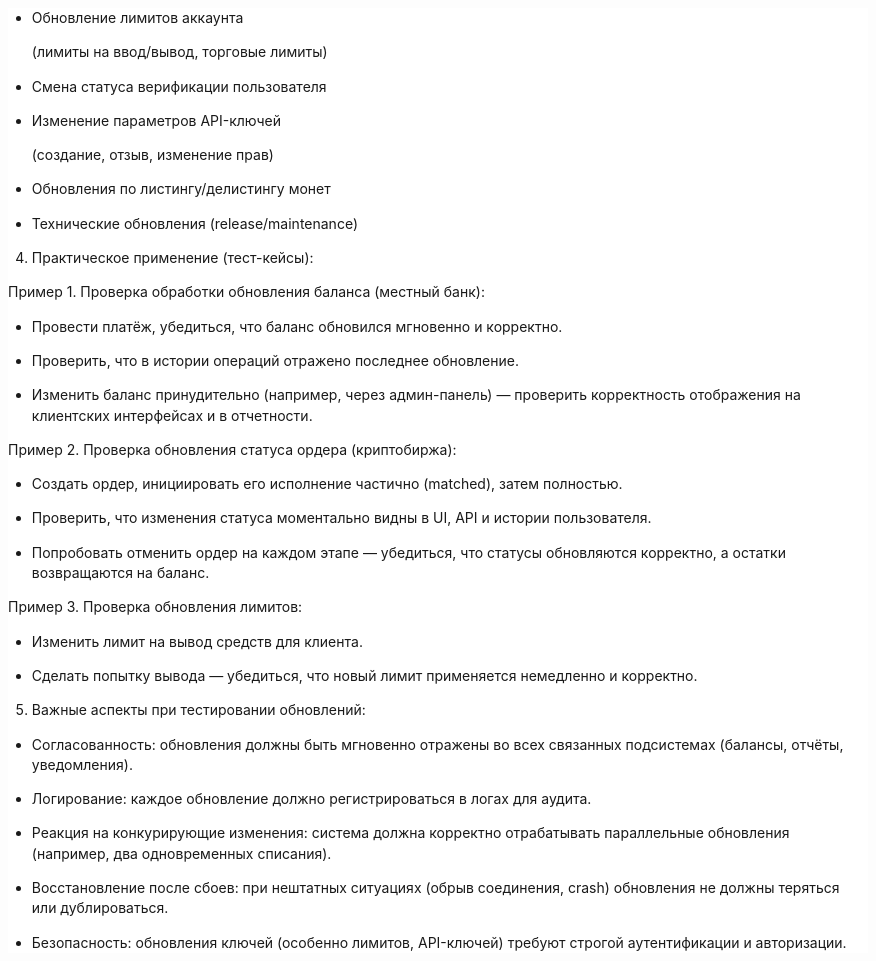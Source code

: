 - Обновление лимитов аккаунта

  (лимиты на ввод/вывод, торговые лимиты)

- Смена статуса верификации пользователя

- Изменение параметров API-ключей

  (создание, отзыв, изменение прав)

- Обновления по листингу/делистингу монет

- Технические обновления (release/maintenance)



4. Практическое применение (тест-кейсы):



Пример 1. Проверка обработки обновления баланса (местный банк):

- Провести платёж, убедиться, что баланс обновился мгновенно и корректно.

- Проверить, что в истории операций отражено последнее обновление.

- Изменить баланс принудительно (например, через админ-панель) — проверить корректность отображения на клиентских интерфейсах и в отчетности.



Пример 2. Проверка обновления статуса ордера (криптобиржа):

- Создать ордер, инициировать его исполнение частично (matched), затем полностью.

- Проверить, что изменения статуса моментально видны в UI, API и истории пользователя.

- Попробовать отменить ордер на каждом этапе — убедиться, что статусы обновляются корректно, а остатки возвращаются на баланс.



Пример 3. Проверка обновления лимитов:

- Изменить лимит на вывод средств для клиента.

- Сделать попытку вывода — убедиться, что новый лимит применяется немедленно и корректно.



5. Важные аспекты при тестировании обновлений:

- Согласованность: обновления должны быть мгновенно отражены во всех связанных подсистемах (балансы, отчёты, уведомления).

- Логирование: каждое обновление должно регистрироваться в логах для аудита.

- Реакция на конкурирующие изменения: система должна корректно отрабатывать параллельные обновления (например, два одновременных списания).

- Восстановление после сбоев: при нештатных ситуациях (обрыв соединения, crash) обновления не должны теряться или дублироваться.

- Безопасность: обновления ключей (особенно лимитов, API-ключей) требуют строгой аутентификации и авторизации.


